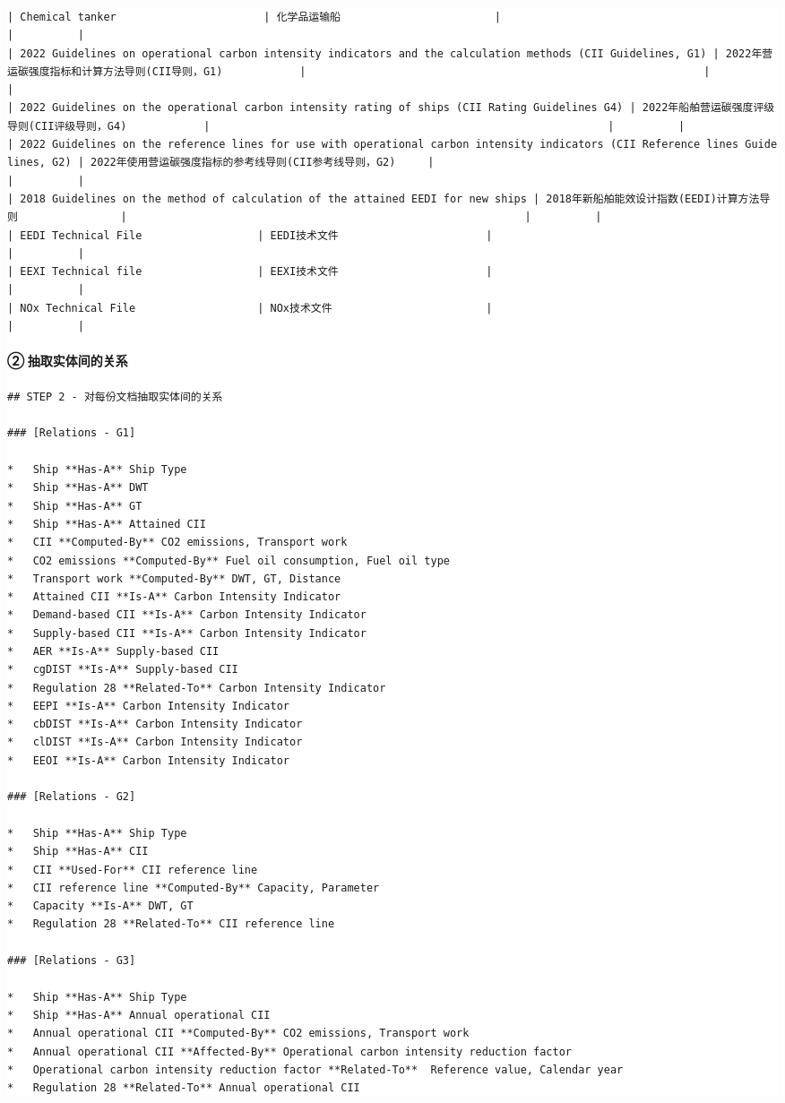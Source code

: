 ```
| Chemical tanker                       | 化学品运输船                        |                                                              |          |
| 2022 Guidelines on operational carbon intensity indicators and the calculation methods (CII Guidelines, G1) | 2022年营运碳强度指标和计算方法导则(CII导则，G1)            |                                                              |          |
| 2022 Guidelines on the operational carbon intensity rating of ships (CII Rating Guidelines G4) | 2022年船舶营运碳强度评级导则(CII评级导则，G4)            |                                                              |          |
| 2022 Guidelines on the reference lines for use with operational carbon intensity indicators (CII Reference lines Guidelines, G2) | 2022年使用营运碳强度指标的参考线导则(CII参考线导则，G2)     |                                                              |          |
| 2018 Guidelines on the method of calculation of the attained EEDI for new ships | 2018年新船舶能效设计指数(EEDI)计算方法导则                |                                                              |          |
| EEDI Technical File                  | EEDI技术文件                       |                                                              |          |
| EEXI Technical file                  | EEXI技术文件                       |                                                              |          |
| NOx Technical File                   | NOx技术文件                        |                                                              |          |
```

#### ② 抽取实体间的关系

```
## STEP 2 - 对每份文档抽取实体间的关系

### [Relations - G1]

*   Ship **Has-A** Ship Type
*   Ship **Has-A** DWT
*   Ship **Has-A** GT
*   Ship **Has-A** Attained CII
*   CII **Computed-By** CO2 emissions, Transport work
*   CO2 emissions **Computed-By** Fuel oil consumption, Fuel oil type
*   Transport work **Computed-By** DWT, GT, Distance
*   Attained CII **Is-A** Carbon Intensity Indicator
*   Demand-based CII **Is-A** Carbon Intensity Indicator
*   Supply-based CII **Is-A** Carbon Intensity Indicator
*   AER **Is-A** Supply-based CII
*   cgDIST **Is-A** Supply-based CII
*   Regulation 28 **Related-To** Carbon Intensity Indicator
*   EEPI **Is-A** Carbon Intensity Indicator
*   cbDIST **Is-A** Carbon Intensity Indicator
*   clDIST **Is-A** Carbon Intensity Indicator
*   EEOI **Is-A** Carbon Intensity Indicator

### [Relations - G2]

*   Ship **Has-A** Ship Type
*   Ship **Has-A** CII
*   CII **Used-For** CII reference line
*   CII reference line **Computed-By** Capacity, Parameter
*   Capacity **Is-A** DWT, GT
*   Regulation 28 **Related-To** CII reference line

### [Relations - G3]

*   Ship **Has-A** Ship Type
*   Ship **Has-A** Annual operational CII
*   Annual operational CII **Computed-By** CO2 emissions, Transport work
*   Annual operational CII **Affected-By** Operational carbon intensity reduction factor
*   Operational carbon intensity reduction factor **Related-To**  Reference value, Calendar year
*   Regulation 28 **Related-To** Annual operational CII
```